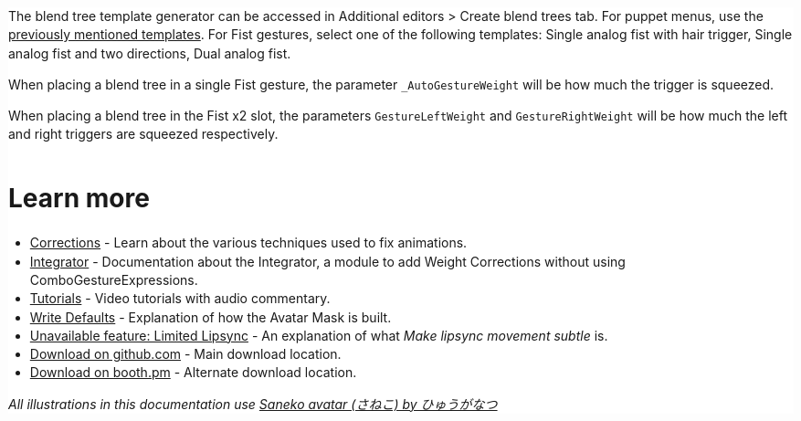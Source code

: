 The blend tree template generator can be accessed in <span class="hai-btn">Additional editors > Create blend trees</span> tab. For puppet menus, use the [previously mentioned templates](#standalone-puppets-and-blend-trees). For Fist gestures, select one of the following templates: Single analog fist with hair trigger, Single analog fist and two directions, Dual analog fist.

When placing a blend tree in a single Fist gesture, the parameter `_AutoGestureWeight` will be how much the trigger is squeezed.

When placing a blend tree in the Fist x2 slot, the parameters `GestureLeftWeight` and `GestureRightWeight` will be how much the left and right triggers are squeezed respectively.

# Learn more

- [Corrections](corrections.md) - Learn about the various techniques used to fix animations.
- [Integrator](integrator.md) - Documentation about the Integrator, a module to add Weight Corrections without using ComboGestureExpressions.
- [Tutorials](tutorial.md) - Video tutorials with audio commentary.
- [Write Defaults](writedefaults.md) - Explanation of how the Avatar Mask is built.
- [Unavailable feature: Limited Lipsync](limited-lipsync.md) - An explanation of what *Make lipsync movement subtle* is.
- [Download on github.com](https://github.com/hai-vr/combo-gesture-expressions-av3/releases) - Main download location.
- [Download on booth.pm](https://hai-vr.booth.pm/items/2219616) - Alternate download location.

*All illustrations in this documentation use [Saneko avatar (さねこ) by ひゅうがなつ](https://booth.pm/en/items/2322146)*
